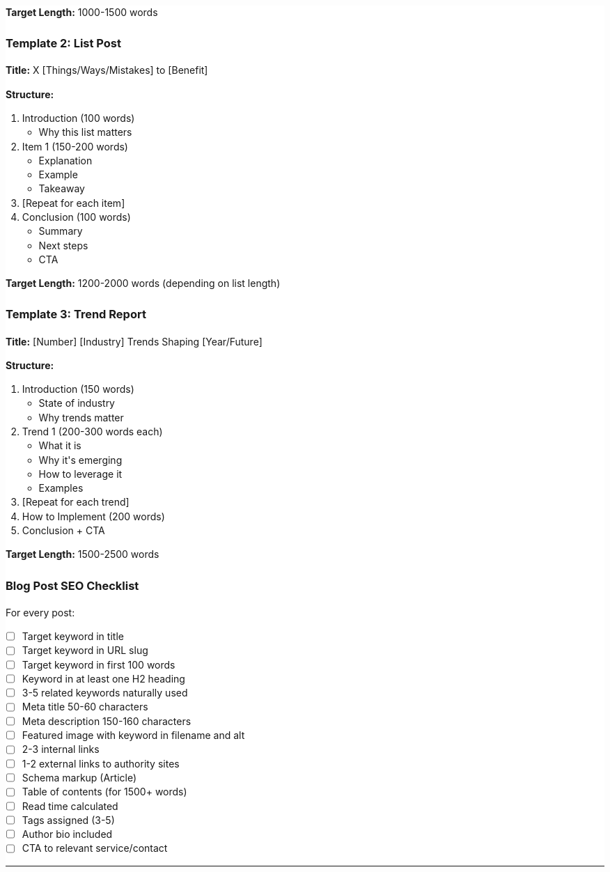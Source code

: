 **Target Length:** 1000-1500 words

### Template 2: List Post

**Title:** X [Things/Ways/Mistakes] to [Benefit]

**Structure:**
1. Introduction (100 words)
   - Why this list matters
2. Item 1 (150-200 words)
   - Explanation
   - Example
   - Takeaway
3. [Repeat for each item]
4. Conclusion (100 words)
   - Summary
   - Next steps
   - CTA

**Target Length:** 1200-2000 words (depending on list length)

### Template 3: Trend Report

**Title:** [Number] [Industry] Trends Shaping [Year/Future]

**Structure:**
1. Introduction (150 words)
   - State of industry
   - Why trends matter
2. Trend 1 (200-300 words each)
   - What it is
   - Why it's emerging
   - How to leverage it
   - Examples
3. [Repeat for each trend]
4. How to Implement (200 words)
5. Conclusion + CTA

**Target Length:** 1500-2500 words

### Blog Post SEO Checklist

For every post:
- [ ] Target keyword in title
- [ ] Target keyword in URL slug
- [ ] Target keyword in first 100 words
- [ ] Keyword in at least one H2 heading
- [ ] 3-5 related keywords naturally used
- [ ] Meta title 50-60 characters
- [ ] Meta description 150-160 characters
- [ ] Featured image with keyword in filename and alt
- [ ] 2-3 internal links
- [ ] 1-2 external links to authority sites
- [ ] Schema markup (Article)
- [ ] Table of contents (for 1500+ words)
- [ ] Read time calculated
- [ ] Tags assigned (3-5)
- [ ] Author bio included
- [ ] CTA to relevant service/contact

---